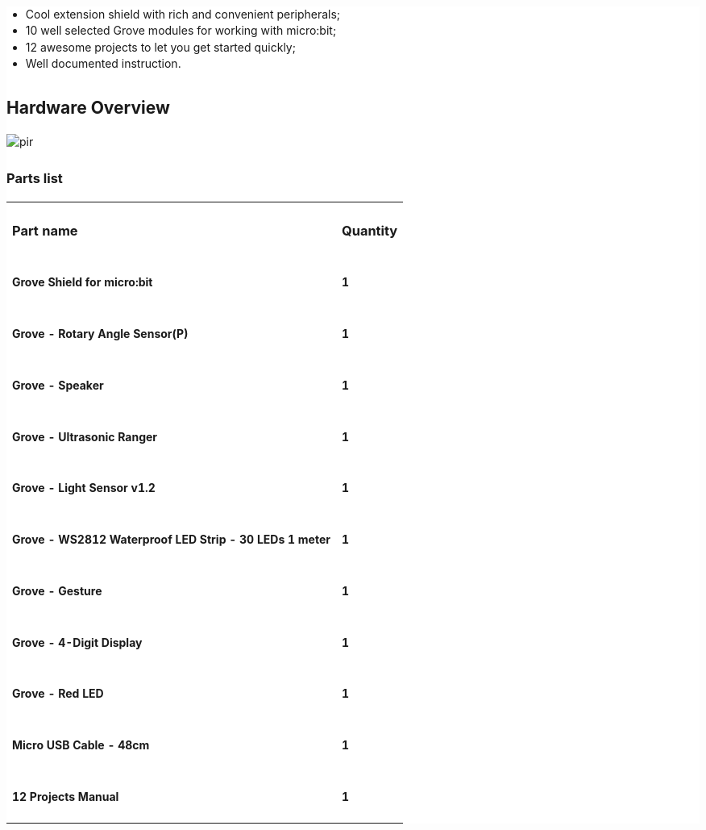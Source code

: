   - Cool extension shield with rich and convenient peripherals;
  - 10 well selected Grove modules for working with micro:bit;
  - 12 awesome projects to let you get started quickly;
  - Well documented instruction.


##  Hardware Overview

<p style={{textAlign: 'center'}}><img src="https://files.seeedstudio.com/wiki/Grove_kit_for_microbit/img/first_im.jpg" alt="pir" width={600} height="auto" /></p>

###  **Parts list**

<table align="center">
  <tbody>
  <tr>
    <td><h3>Part name</h3></td>
    <td><h3>Quantity</h3></td>
  </tr>
  <tr>
    <td><h4>Grove Shield for micro:bit</h4></td>
    <td><h4>1</h4></td>
  </tr>
  <tr>
    <td><h4>Grove - Rotary Angle Sensor(P)</h4></td>
    <td><h4>1</h4></td>
  </tr>  
  <tr>
    <td><h4>Grove - Speaker </h4></td>
    <td><h4>1</h4></td>
  </tr>
  <tr>
    <td><h4>Grove - Ultrasonic Ranger</h4></td>
    <td><h4>1</h4></td>
  </tr>
  <tr>
    <td><h4>Grove - Light Sensor v1.2</h4></td>
    <td><h4>1</h4></td>
  </tr>
  <tr>
    <td><h4>Grove - WS2812 Waterproof LED Strip - 30 LEDs 1 meter</h4></td>
    <td><h4>1</h4></td>
  </tr>
  <tr>
    <td><h4>Grove - Gesture</h4></td>
    <td><h4>1</h4></td>
  </tr>
  <tr>
    <td><h4>Grove - 4-Digit Display</h4></td>
    <td><h4>1</h4></td>
  </tr>
  <tr>
    <td><h4>Grove - Red LED</h4></td>
    <td><h4>1</h4></td>
  </tr>
  <tr>
    <td><h4>Micro USB Cable - 48cm</h4></td>
    <td><h4>1</h4></td>
  </tr>
  <tr>
    <td><h4>12 Projects Manual</h4></td>
    <td><h4>1</h4></td>
  </tr>
  <tr>